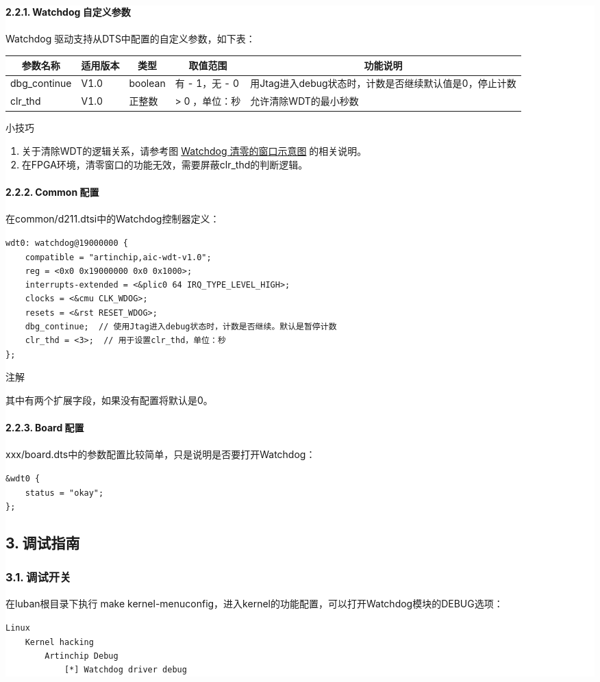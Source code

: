 #### 2.2.1. Watchdog 自定义参数

Watchdog 驱动支持从DTS中配置的自定义参数，如下表：

| 参数名称     | 适用版本 | 类型    | 取值范围       | 功能说明                                               |
| ------------ | -------- | ------- | -------------- | ------------------------------------------------------ |
| dbg_continue | V1.0     | boolean | 有 - 1，无 - 0 | 用Jtag进入debug状态时，计数是否继续默认值是0，停止计数 |
| clr_thd      | V1.0     | 正整数  | > 0 ，单位：秒 | 允许清除WDT的最小秒数                                  |

小技巧

1. 关于清除WDT的逻辑关系，请参考图 [Watchdog 清零的窗口示意图](1_introduction.html#ref-wdt-clr-window) 的相关说明。
2. 在FPGA环境，清零窗口的功能无效，需要屏蔽clr_thd的判断逻辑。

#### 2.2.2. Common 配置

在common/d211.dtsi中的Watchdog控制器定义：

```
wdt0: watchdog@19000000 {
    compatible = "artinchip,aic-wdt-v1.0";
    reg = <0x0 0x19000000 0x0 0x1000>;
    interrupts-extended = <&plic0 64 IRQ_TYPE_LEVEL_HIGH>;
    clocks = <&cmu CLK_WDOG>;
    resets = <&rst RESET_WDOG>;
    dbg_continue;  // 使用Jtag进入debug状态时，计数是否继续。默认是暂停计数
    clr_thd = <3>;  // 用于设置clr_thd，单位：秒
};
```

注解

其中有两个扩展字段，如果没有配置将默认是0。

#### 2.2.3. Board 配置

xxx/board.dts中的参数配置比较简单，只是说明是否要打开Watchdog：

```
&wdt0 {
    status = "okay";
};
```

## 3. 调试指南

### 3.1. 调试开关

在luban根目录下执行 make kernel-menuconfig，进入kernel的功能配置，可以打开Watchdog模块的DEBUG选项：

```
Linux
    Kernel hacking
        Artinchip Debug
            [*] Watchdog driver debug
```
